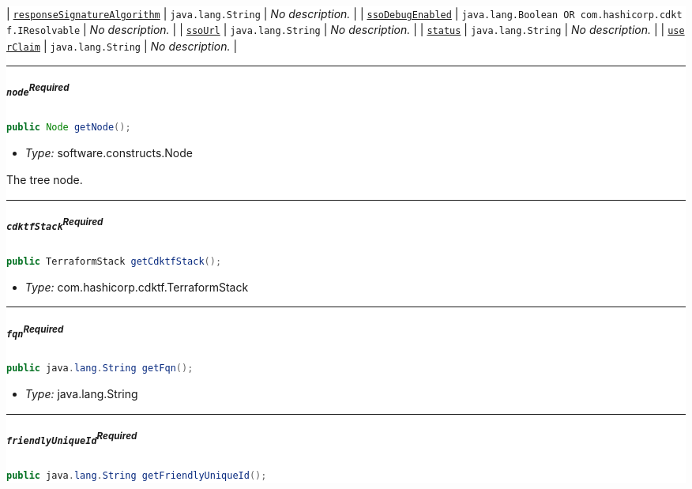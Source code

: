 | <code><a href="#@cdktf/provider-mongodbatlas.federatedSettingsIdentityProvider.FederatedSettingsIdentityProvider.property.responseSignatureAlgorithm">responseSignatureAlgorithm</a></code> | <code>java.lang.String</code> | *No description.* |
| <code><a href="#@cdktf/provider-mongodbatlas.federatedSettingsIdentityProvider.FederatedSettingsIdentityProvider.property.ssoDebugEnabled">ssoDebugEnabled</a></code> | <code>java.lang.Boolean OR com.hashicorp.cdktf.IResolvable</code> | *No description.* |
| <code><a href="#@cdktf/provider-mongodbatlas.federatedSettingsIdentityProvider.FederatedSettingsIdentityProvider.property.ssoUrl">ssoUrl</a></code> | <code>java.lang.String</code> | *No description.* |
| <code><a href="#@cdktf/provider-mongodbatlas.federatedSettingsIdentityProvider.FederatedSettingsIdentityProvider.property.status">status</a></code> | <code>java.lang.String</code> | *No description.* |
| <code><a href="#@cdktf/provider-mongodbatlas.federatedSettingsIdentityProvider.FederatedSettingsIdentityProvider.property.userClaim">userClaim</a></code> | <code>java.lang.String</code> | *No description.* |

---

##### `node`<sup>Required</sup> <a name="node" id="@cdktf/provider-mongodbatlas.federatedSettingsIdentityProvider.FederatedSettingsIdentityProvider.property.node"></a>

```java
public Node getNode();
```

- *Type:* software.constructs.Node

The tree node.

---

##### `cdktfStack`<sup>Required</sup> <a name="cdktfStack" id="@cdktf/provider-mongodbatlas.federatedSettingsIdentityProvider.FederatedSettingsIdentityProvider.property.cdktfStack"></a>

```java
public TerraformStack getCdktfStack();
```

- *Type:* com.hashicorp.cdktf.TerraformStack

---

##### `fqn`<sup>Required</sup> <a name="fqn" id="@cdktf/provider-mongodbatlas.federatedSettingsIdentityProvider.FederatedSettingsIdentityProvider.property.fqn"></a>

```java
public java.lang.String getFqn();
```

- *Type:* java.lang.String

---

##### `friendlyUniqueId`<sup>Required</sup> <a name="friendlyUniqueId" id="@cdktf/provider-mongodbatlas.federatedSettingsIdentityProvider.FederatedSettingsIdentityProvider.property.friendlyUniqueId"></a>

```java
public java.lang.String getFriendlyUniqueId();
```
